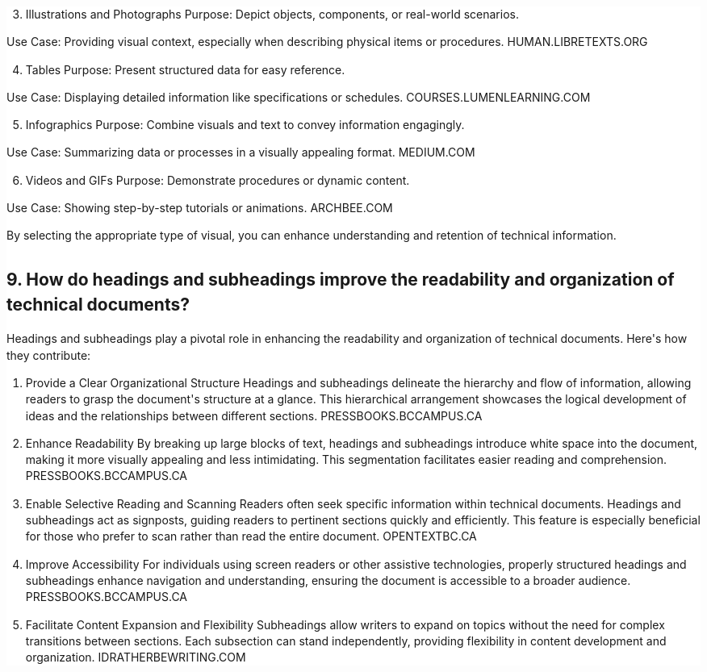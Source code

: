3. Illustrations and Photographs
Purpose: Depict objects, components, or real-world scenarios.

Use Case: Providing visual context, especially when describing physical items or procedures. 
HUMAN.LIBRETEXTS.ORG

4. Tables
Purpose: Present structured data for easy reference.

Use Case: Displaying detailed information like specifications or schedules. 
COURSES.LUMENLEARNING.COM

5. Infographics
Purpose: Combine visuals and text to convey information engagingly.

Use Case: Summarizing data or processes in a visually appealing format. 
MEDIUM.COM

6. Videos and GIFs
Purpose: Demonstrate procedures or dynamic content.

Use Case: Showing step-by-step tutorials or animations. 
ARCHBEE.COM

By selecting the appropriate type of visual, you can enhance understanding and retention of technical information.
## 9. How do headings and subheadings improve the readability and organization of technical documents?
Headings and subheadings play a pivotal role in enhancing the readability and organization of technical documents. Here's how they contribute:

1. Provide a Clear Organizational Structure
Headings and subheadings delineate the hierarchy and flow of information, allowing readers to grasp the document's structure at a glance. This hierarchical arrangement showcases the logical development of ideas and the relationships between different sections. 
PRESSBOOKS.BCCAMPUS.CA

2. Enhance Readability
By breaking up large blocks of text, headings and subheadings introduce white space into the document, making it more visually appealing and less intimidating. This segmentation facilitates easier reading and comprehension. 
PRESSBOOKS.BCCAMPUS.CA

3. Enable Selective Reading and Scanning
Readers often seek specific information within technical documents. Headings and subheadings act as signposts, guiding readers to pertinent sections quickly and efficiently. This feature is especially beneficial for those who prefer to scan rather than read the entire document. 
OPENTEXTBC.CA

4. Improve Accessibility
For individuals using screen readers or other assistive technologies, properly structured headings and subheadings enhance navigation and understanding, ensuring the document is accessible to a broader audience. 
PRESSBOOKS.BCCAMPUS.CA

5. Facilitate Content Expansion and Flexibility
Subheadings allow writers to expand on topics without the need for complex transitions between sections. Each subsection can stand independently, providing flexibility in content development and organization. 
IDRATHERBEWRITING.COM
